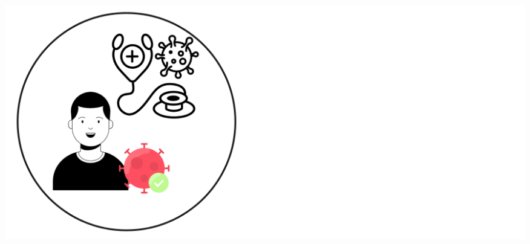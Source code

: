 <img src="images/test_positive.png" width="400px" alt="test_positive" title="test_positive">

   </td>
  </tr>
   <tr>
   <td style="width: 250px;">
